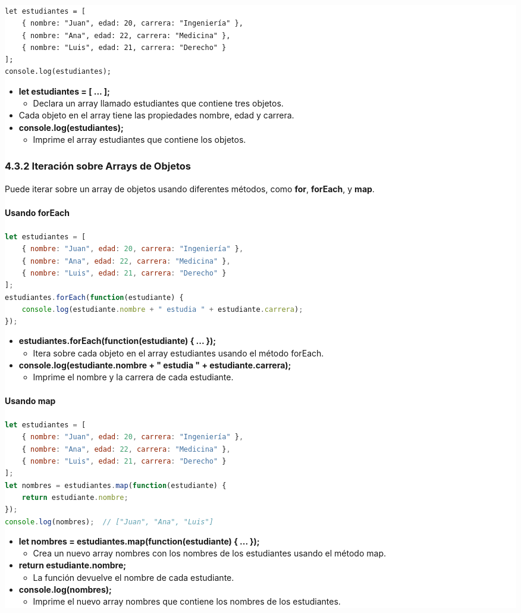 ```JS
let estudiantes = [
    { nombre: "Juan", edad: 20, carrera: "Ingeniería" },
    { nombre: "Ana", edad: 22, carrera: "Medicina" },
    { nombre: "Luis", edad: 21, carrera: "Derecho" }
];
console.log(estudiantes);
```
- **let estudiantes = [ ... ];**
    - Declara un array llamado estudiantes que contiene tres objetos.
- Cada objeto en el array tiene las propiedades nombre, edad y carrera.
- **console.log(estudiantes);**
    - Imprime el array estudiantes que contiene los objetos.
  
### 4.3.2 Iteración sobre Arrays de Objetos
Puede iterar sobre un array de objetos usando diferentes métodos, como **for**, **forEach**, y **map**.

#### **Usando forEach**
```js
let estudiantes = [
    { nombre: "Juan", edad: 20, carrera: "Ingeniería" },
    { nombre: "Ana", edad: 22, carrera: "Medicina" },
    { nombre: "Luis", edad: 21, carrera: "Derecho" }
];
estudiantes.forEach(function(estudiante) {
    console.log(estudiante.nombre + " estudia " + estudiante.carrera);
});
```
- **estudiantes.forEach(function(estudiante) { ... });**
    - Itera sobre cada objeto en el array estudiantes usando el método forEach.
- **console.log(estudiante.nombre + " estudia " + estudiante.carrera);**
    - Imprime el nombre y la carrera de cada estudiante.

#### **Usando map**
```js
let estudiantes = [
    { nombre: "Juan", edad: 20, carrera: "Ingeniería" },
    { nombre: "Ana", edad: 22, carrera: "Medicina" },
    { nombre: "Luis", edad: 21, carrera: "Derecho" }
];
let nombres = estudiantes.map(function(estudiante) {
    return estudiante.nombre;
});
console.log(nombres);  // ["Juan", "Ana", "Luis"]
```
- **let nombres = estudiantes.map(function(estudiante) { ... });**
    - Crea un nuevo array nombres con los nombres de los estudiantes usando el método map.
- **return estudiante.nombre;**
    - La función devuelve el nombre de cada estudiante.
- **console.log(nombres);**
    - Imprime el nuevo array nombres que contiene los nombres de los estudiantes.

